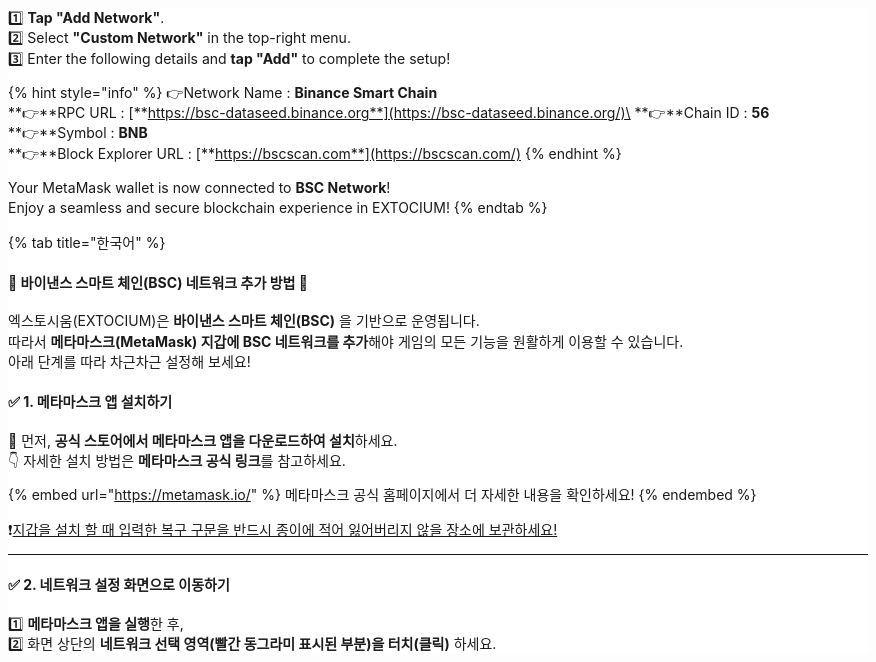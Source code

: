 

1️⃣ **Tap "Add Network"**.\
2️⃣ Select **"Custom Network"** in the top-right menu.\
3️⃣ Enter the following details and **tap "Add"** to complete the setup!

{% hint style="info" %}
👉Network Name : **Binance Smart Chain**\
**👉**RPC URL : [**https://bsc-dataseed.binance.org**](https://bsc-dataseed.binance.org/)\
**👉**Chain ID : **56**\
**👉**Symbol : **BNB**\
**👉**Block Explorer URL : [**https://bscscan.com**](https://bscscan.com/)
{% endhint %}

Your MetaMask wallet is now connected to **BSC Network**! \
Enjoy a seamless and secure blockchain experience in EXTOCIUM!
{% endtab %}

{% tab title="한국어" %}
#### 🔹 **바이낸스 스마트 체인(BSC) 네트워크 추가 방법** 🔹

엑스토시움(EXTOCIUM)은 **바이낸스 스마트 체인(BSC)** 을 기반으로 운영됩니다.\
따라서 **메타마스크(MetaMask) 지갑에 BSC 네트워크를 추가**해야 게임의 모든 기능을 원활하게 이용할 수 있습니다.\
아래 단계를 따라 차근차근 설정해 보세요!&#x20;

#### ✅ **1. 메타마스크 앱 설치하기**

📌 먼저, **공식 스토어에서 메타마스크 앱을 다운로드하여 설치**하세요.\
👇 자세한 설치 방법은 **메타마스크 공식 링크**를 참고하세요.

{% embed url="https://metamask.io/" %}
메타마스크 공식 홈페이지에서 더 자세한 내용을 확인하세요!
{% endembed %}

❗[지갑을 설치 할 때 입력한 복구 구문을 반드시 종이에 적어 잃어버리지 않을 장소에 보관하세요!](precautions.md#undefined-3)

***



#### ✅ **2. 네트워크 설정 화면으로 이동하기**

1️⃣ **메타마스크 앱을 실행**한 후,\
2️⃣ 화면 상단의 **네트워크 선택 영역(빨간 동그라미 표시된 부분)을 터치(클릭)** 하세요.
